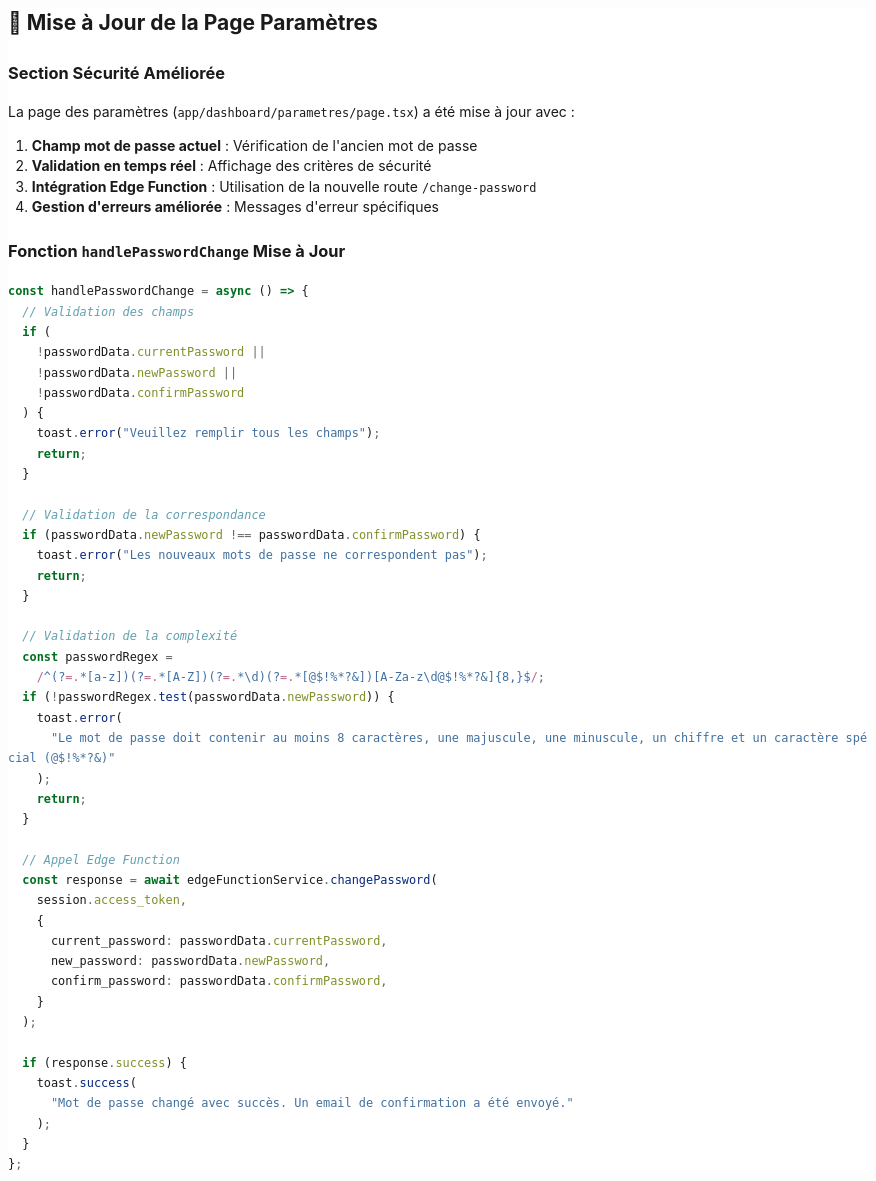 ## 📱 Mise à Jour de la Page Paramètres

### Section Sécurité Améliorée

La page des paramètres (`app/dashboard/parametres/page.tsx`) a été mise à jour avec :

1. **Champ mot de passe actuel** : Vérification de l'ancien mot de passe
2. **Validation en temps réel** : Affichage des critères de sécurité
3. **Intégration Edge Function** : Utilisation de la nouvelle route `/change-password`
4. **Gestion d'erreurs améliorée** : Messages d'erreur spécifiques

### Fonction `handlePasswordChange` Mise à Jour

```typescript
const handlePasswordChange = async () => {
  // Validation des champs
  if (
    !passwordData.currentPassword ||
    !passwordData.newPassword ||
    !passwordData.confirmPassword
  ) {
    toast.error("Veuillez remplir tous les champs");
    return;
  }

  // Validation de la correspondance
  if (passwordData.newPassword !== passwordData.confirmPassword) {
    toast.error("Les nouveaux mots de passe ne correspondent pas");
    return;
  }

  // Validation de la complexité
  const passwordRegex =
    /^(?=.*[a-z])(?=.*[A-Z])(?=.*\d)(?=.*[@$!%*?&])[A-Za-z\d@$!%*?&]{8,}$/;
  if (!passwordRegex.test(passwordData.newPassword)) {
    toast.error(
      "Le mot de passe doit contenir au moins 8 caractères, une majuscule, une minuscule, un chiffre et un caractère spécial (@$!%*?&)"
    );
    return;
  }

  // Appel Edge Function
  const response = await edgeFunctionService.changePassword(
    session.access_token,
    {
      current_password: passwordData.currentPassword,
      new_password: passwordData.newPassword,
      confirm_password: passwordData.confirmPassword,
    }
  );

  if (response.success) {
    toast.success(
      "Mot de passe changé avec succès. Un email de confirmation a été envoyé."
    );
  }
};
```
